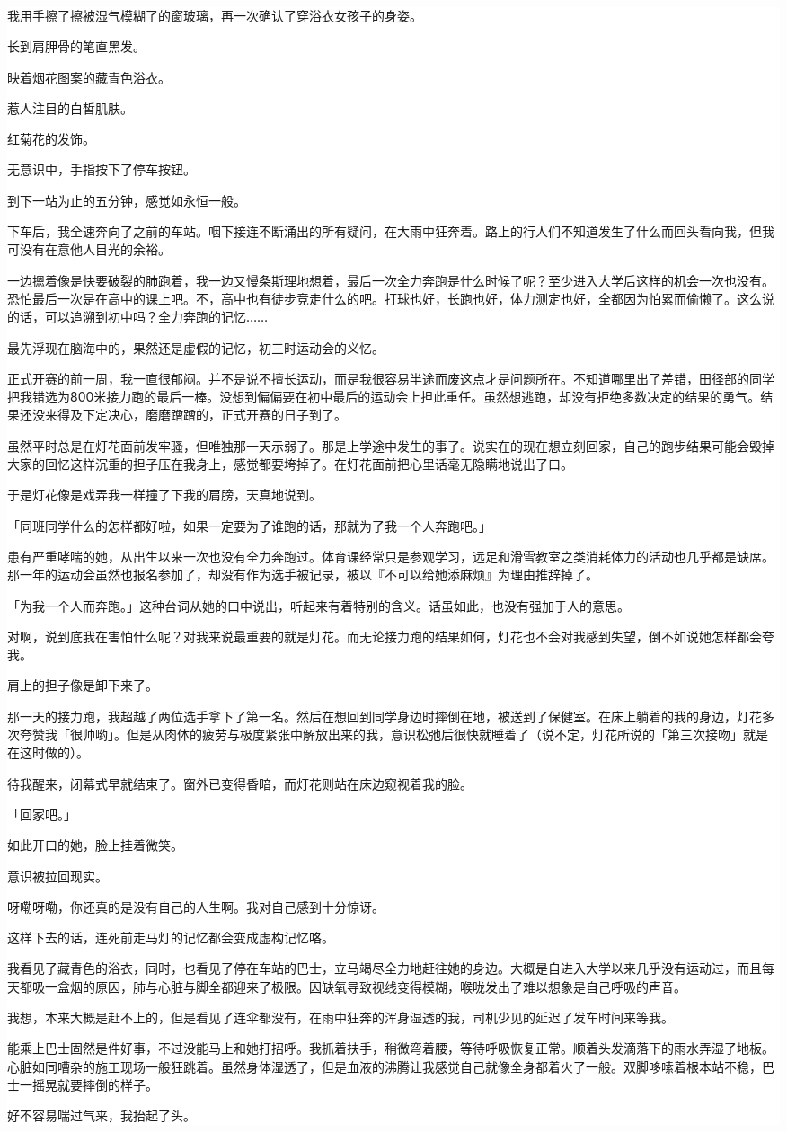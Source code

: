 我用手擦了擦被湿气模糊了的窗玻璃，再一次确认了穿浴衣女孩子的身姿。

长到肩胛骨的笔直黑发。

映着烟花图案的藏青色浴衣。

惹人注目的白皙肌肤。

红菊花的发饰。

无意识中，手指按下了停车按钮。

到下一站为止的五分钟，感觉如永恒一般。

下车后，我全速奔向了之前的车站。咽下接连不断涌出的所有疑问，在大雨中狂奔着。路上的行人们不知道发生了什么而回头看向我，但我可没有在意他人目光的余裕。

一边摁着像是快要破裂的肺跑着，我一边又慢条斯理地想着，最后一次全力奔跑是什么时候了呢？至少进入大学后这样的机会一次也没有。恐怕最后一次是在高中的课上吧。不，高中也有徒步竞走什么的吧。打球也好，长跑也好，体力测定也好，全都因为怕累而偷懒了。这么说的话，可以追溯到初中吗？全力奔跑的记忆……

最先浮现在脑海中的，果然还是虚假的记忆，初三时运动会的义忆。

正式开赛的前一周，我一直很郁闷。并不是说不擅长运动，而是我很容易半途而废这点才是问题所在。不知道哪里出了差错，田径部的同学把我错选为800米接力跑的最后一棒。没想到偏偏要在初中最后的运动会上担此重任。虽然想逃跑，却没有拒绝多数决定的结果的勇气。结果还没来得及下定决心，磨磨蹭蹭的，正式开赛的日子到了。

虽然平时总是在灯花面前发牢骚，但唯独那一天示弱了。那是上学途中发生的事了。说实在的现在想立刻回家，自己的跑步结果可能会毁掉大家的回忆这样沉重的担子压在我身上，感觉都要垮掉了。在灯花面前把心里话毫无隐瞒地说出了口。

于是灯花像是戏弄我一样撞了下我的肩膀，天真地说到。

「同班同学什么的怎样都好啦，如果一定要为了谁跑的话，那就为了我一个人奔跑吧。」

患有严重哮喘的她，从出生以来一次也没有全力奔跑过。体育课经常只是参观学习，远足和滑雪教室之类消耗体力的活动也几乎都是缺席。那一年的运动会虽然也报名参加了，却没有作为选手被记录，被以『不可以给她添麻烦』为理由推辞掉了。

「为我一个人而奔跑。」这种台词从她的口中说出，听起来有着特别的含义。话虽如此，也没有强加于人的意思。

对啊，说到底我在害怕什么呢？对我来说最重要的就是灯花。而无论接力跑的结果如何，灯花也不会对我感到失望，倒不如说她怎样都会夸我。

肩上的担子像是卸下来了。

那一天的接力跑，我超越了两位选手拿下了第一名。然后在想回到同学身边时摔倒在地，被送到了保健室。在床上躺着的我的身边，灯花多次夸赞我「很帅哟」。但是从肉体的疲劳与极度紧张中解放出来的我，意识松弛后很快就睡着了（说不定，灯花所说的「第三次接吻」就是在这时做的）。

待我醒来，闭幕式早就结束了。窗外已变得昏暗，而灯花则站在床边窥视着我的脸。

「回家吧。」

如此开口的她，脸上挂着微笑。

意识被拉回现实。

呀嘞呀嘞，你还真的是没有自己的人生啊。我对自己感到十分惊讶。

这样下去的话，连死前走马灯的记忆都会变成虚构记忆咯。

我看见了藏青色的浴衣，同时，也看见了停在车站的巴士，立马竭尽全力地赶往她的身边。大概是自进入大学以来几乎没有运动过，而且每天都吸一盒烟的原因，肺与心脏与脚全都迎来了极限。因缺氧导致视线变得模糊，喉咙发出了难以想象是自己呼吸的声音。

我想，本来大概是赶不上的，但是看见了连伞都没有，在雨中狂奔的浑身湿透的我，司机少见的延迟了发车时间来等我。

能乘上巴士固然是件好事，不过没能马上和她打招呼。我抓着扶手，稍微弯着腰，等待呼吸恢复正常。顺着头发滴落下的雨水弄湿了地板。心脏如同嘈杂的施工现场一般狂跳着。虽然身体湿透了，但是血液的沸腾让我感觉自己就像全身都着火了一般。双脚哆嗦着根本站不稳，巴士一摇晃就要摔倒的样子。

好不容易喘过气来，我抬起了头。
